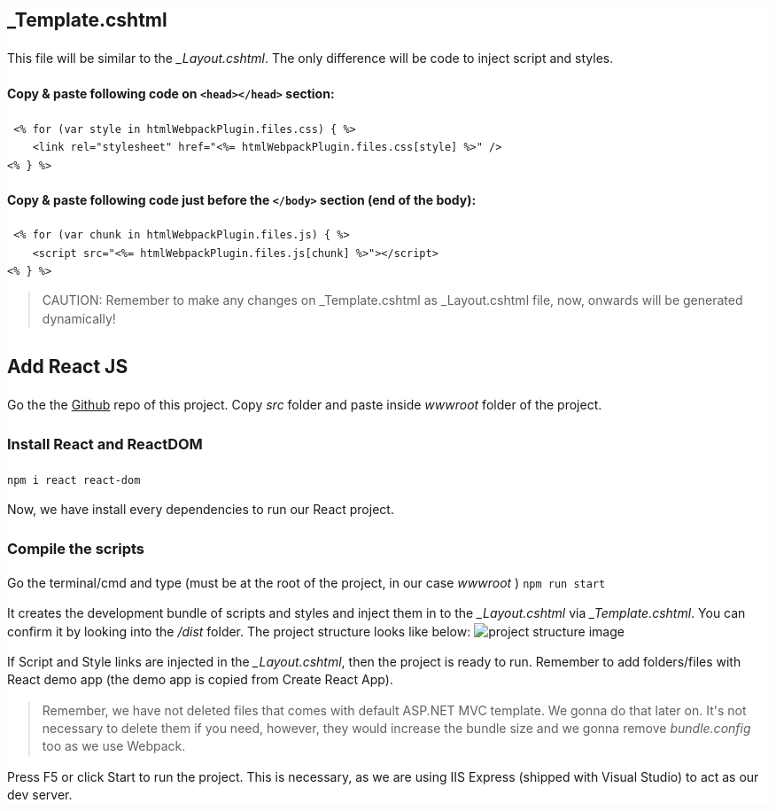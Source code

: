 ## \_Template.cshtml

This file will be similar to the _\_Layout.cshtml_. The only difference will be code to inject script and styles.

#### Copy & paste following code on `<head></head>` section:

```
 <% for (var style in htmlWebpackPlugin.files.css) { %>
    <link rel="stylesheet" href="<%= htmlWebpackPlugin.files.css[style] %>" />
<% } %>
```

#### Copy & paste following code just before the `</body>` section (end of the body):

```
 <% for (var chunk in htmlWebpackPlugin.files.js) { %>
    <script src="<%= htmlWebpackPlugin.files.js[chunk] %>"></script>
<% } %>
```

> CAUTION: Remember to make any changes on \_Template.cshtml as \_Layout.cshtml file, now, onwards will be generated dynamically!

## Add React JS

Go the the [Github](https://github.com/rameshkunwar/dotNetFramework4.x.x-ReactJS-template.git) repo of this project. Copy _src_ folder and paste inside _wwwroot_ folder of the project.

### Install React and ReactDOM

`npm i react react-dom`

Now, we have install every dependencies to run our React project.

### Compile the scripts

Go the terminal/cmd and type (must be at the root of the project, in our case _wwwroot_ )
`npm run start`

It creates the development bundle of scripts and styles and inject them in to the _\_Layout.cshtml_ via _\_Template.cshtml_. You can confirm it by looking into the _/dist_ folder. The project structure looks like below:
![project structure image](../../images/blog/blog-003-screen-shot-project-structure-img03.jpg " ")

If Script and Style links are injected in the _\_Layout.cshtml_, then the project is ready to run. Remember to add folders/files with React demo app (the demo app is copied from Create React App).

> Remember, we have not deleted files that comes with default ASP.NET MVC template. We gonna do that later on. It's not necessary to delete them if you need, however, they would increase the bundle size and we gonna remove _bundle.config_ too as we use Webpack.

Press F5 or click Start to run the project. This is necessary, as we are using IIS Express (shipped with Visual Studio) to act as our dev server.
